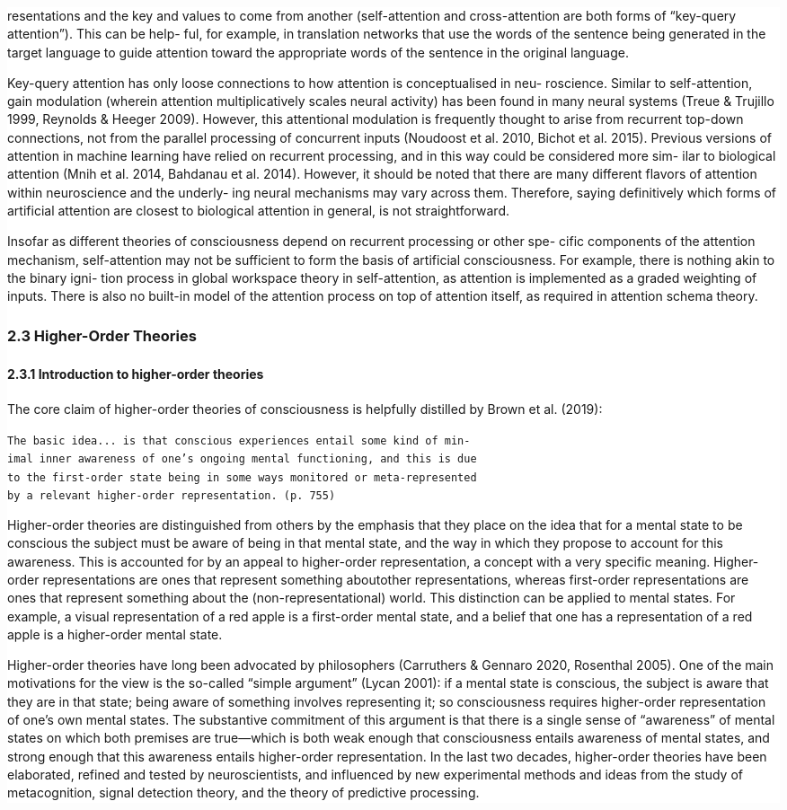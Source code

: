 resentations and the key and values to come from
another (self-attention and cross-attention are both
forms of “key-query attention”). This can be help-
ful, for example, in translation networks that use the
words of the sentence being generated in the target language to guide attention toward the
appropriate words of the sentence in the original language.

Key-query attention has only loose connections to how attention is conceptualised in neu-
roscience. Similar to self-attention, gain modulation (wherein attention multiplicatively
scales neural activity) has been found in many neural systems (Treue & Trujillo 1999,
Reynolds & Heeger 2009). However, this attentional modulation is frequently thought to
arise from recurrent top-down connections, not from the parallel processing of concurrent
inputs (Noudoost et al. 2010, Bichot et al. 2015). Previous versions of attention in machine
learning have relied on recurrent processing, and in this way could be considered more sim-
ilar to biological attention (Mnih et al. 2014, Bahdanau et al. 2014). However, it should be
noted that there are many different flavors of attention within neuroscience and the underly-
ing neural mechanisms may vary across them. Therefore, saying definitively which forms
of artificial attention are closest to biological attention in general, is not straightforward.

Insofar as different theories of consciousness depend on recurrent processing or other spe-
cific components of the attention mechanism, self-attention may not be sufficient to form
the basis of artificial consciousness. For example, there is nothing akin to the binary igni-
tion process in global workspace theory in self-attention, as attention is implemented as a
graded weighting of inputs. There is also no built-in model of the attention process on top
of attention itself, as required in attention schema theory.


### 2.3 Higher-Order Theories

#### 2.3.1 Introduction to higher-order theories

The core claim of higher-order theories of consciousness is helpfully distilled by Brown et al.
(2019):

```
The basic idea... is that conscious experiences entail some kind of min-
imal inner awareness of one’s ongoing mental functioning, and this is due
to the first-order state being in some ways monitored or meta-represented
by a relevant higher-order representation. (p. 755)
```
Higher-order theories are distinguished from others by the emphasis that they place on the idea
that for a mental state to be conscious the subject must be aware of being in that mental state, and
the way in which they propose to account for this awareness. This is accounted for by an appeal to
higher-order representation, a concept with a very specific meaning. Higher-order representations
are ones that represent something aboutother representations, whereas first-order representations
are ones that represent something about the (non-representational) world. This distinction can be
applied to mental states. For example, a visual representation of a red apple is a first-order mental
state, and a belief that one has a representation of a red apple is a higher-order mental state.

Higher-order theories have long been advocated by philosophers (Carruthers & Gennaro 2020,
Rosenthal 2005). One of the main motivations for the view is the so-called “simple argument”
(Lycan 2001): if a mental state is conscious, the subject is aware that they are in that state; being
aware of something involves representing it; so consciousness requires higher-order representation
of one’s own mental states. The substantive commitment of this argument is that there is a single
sense of “awareness” of mental states on which both premises are true—which is both weak enough
that consciousness entails awareness of mental states, and strong enough that this awareness entails
higher-order representation. In the last two decades, higher-order theories have been elaborated,
refined and tested by neuroscientists, and influenced by new experimental methods and ideas from
the study of metacognition, signal detection theory, and the theory of predictive processing.
